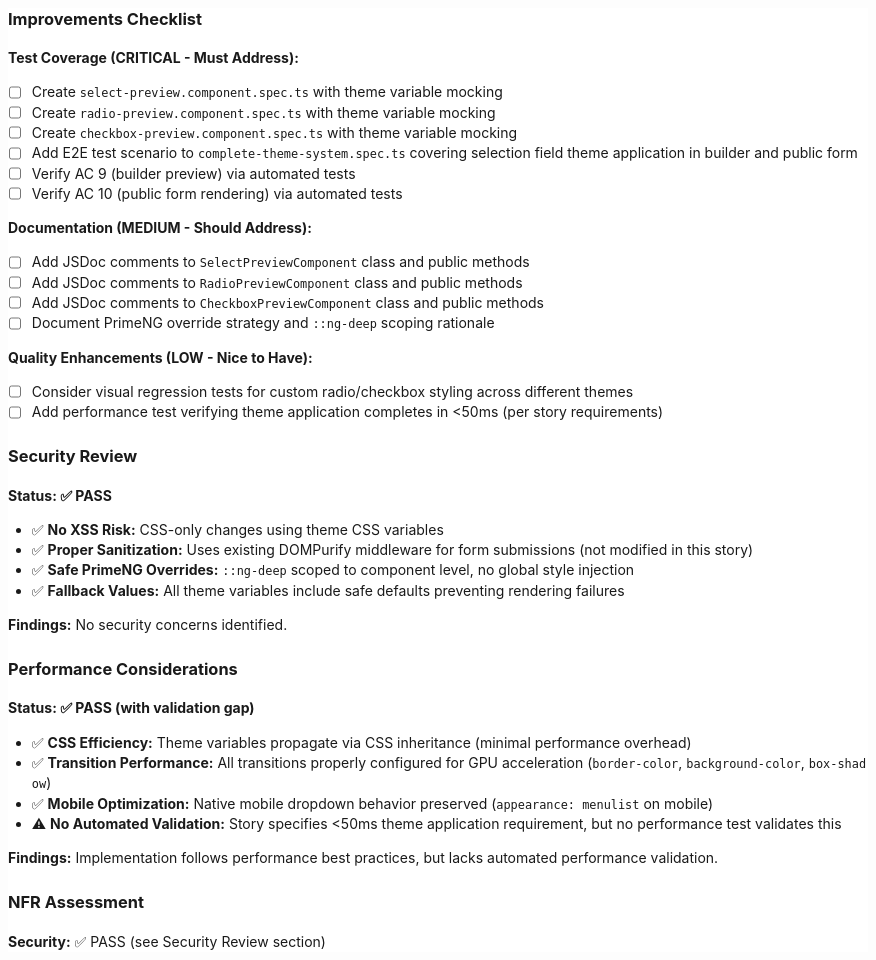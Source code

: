 ### Improvements Checklist

**Test Coverage (CRITICAL - Must Address):**

- [ ] Create `select-preview.component.spec.ts` with theme variable mocking
- [ ] Create `radio-preview.component.spec.ts` with theme variable mocking
- [ ] Create `checkbox-preview.component.spec.ts` with theme variable mocking
- [ ] Add E2E test scenario to `complete-theme-system.spec.ts` covering selection field theme
      application in builder and public form
- [ ] Verify AC 9 (builder preview) via automated tests
- [ ] Verify AC 10 (public form rendering) via automated tests

**Documentation (MEDIUM - Should Address):**

- [ ] Add JSDoc comments to `SelectPreviewComponent` class and public methods
- [ ] Add JSDoc comments to `RadioPreviewComponent` class and public methods
- [ ] Add JSDoc comments to `CheckboxPreviewComponent` class and public methods
- [ ] Document PrimeNG override strategy and `::ng-deep` scoping rationale

**Quality Enhancements (LOW - Nice to Have):**

- [ ] Consider visual regression tests for custom radio/checkbox styling across different themes
- [ ] Add performance test verifying theme application completes in <50ms (per story requirements)

### Security Review

**Status: ✅ PASS**

- ✅ **No XSS Risk:** CSS-only changes using theme CSS variables
- ✅ **Proper Sanitization:** Uses existing DOMPurify middleware for form submissions (not modified
  in this story)
- ✅ **Safe PrimeNG Overrides:** `::ng-deep` scoped to component level, no global style injection
- ✅ **Fallback Values:** All theme variables include safe defaults preventing rendering failures

**Findings:** No security concerns identified.

### Performance Considerations

**Status: ✅ PASS (with validation gap)**

- ✅ **CSS Efficiency:** Theme variables propagate via CSS inheritance (minimal performance
  overhead)
- ✅ **Transition Performance:** All transitions properly configured for GPU acceleration
  (`border-color`, `background-color`, `box-shadow`)
- ✅ **Mobile Optimization:** Native mobile dropdown behavior preserved (`appearance: menulist` on
  mobile)
- ⚠️ **No Automated Validation:** Story specifies <50ms theme application requirement, but no
  performance test validates this

**Findings:** Implementation follows performance best practices, but lacks automated performance
validation.

### NFR Assessment

**Security:** ✅ PASS (see Security Review section)
